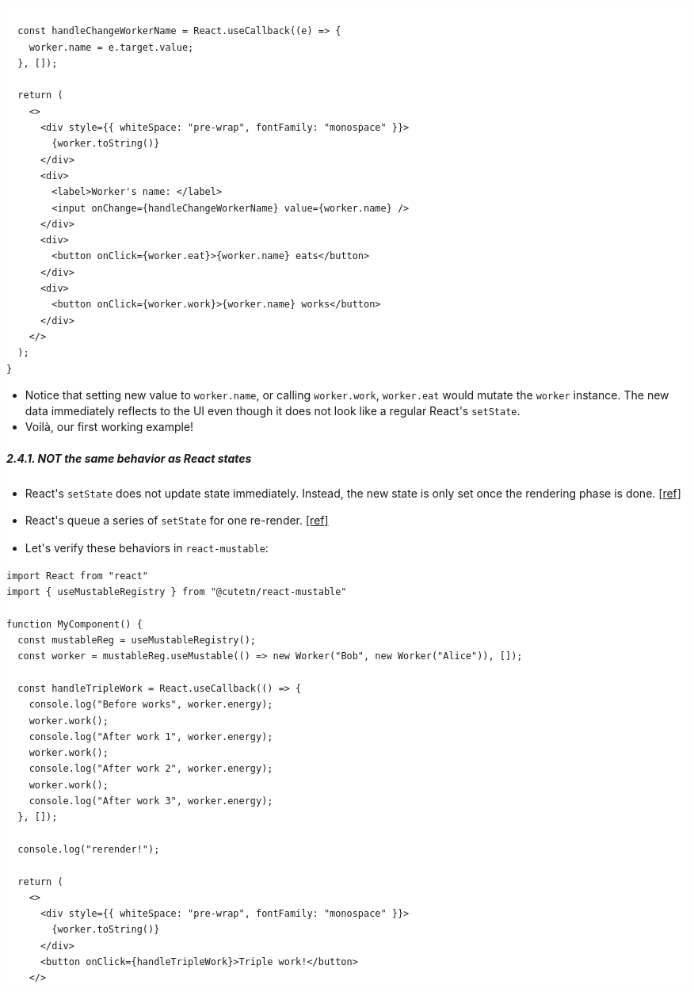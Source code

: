 ```tsx

  const handleChangeWorkerName = React.useCallback((e) => {
    worker.name = e.target.value;
  }, []);

  return (
    <>
      <div style={{ whiteSpace: "pre-wrap", fontFamily: "monospace" }}>
        {worker.toString()}
      </div>
      <div>
        <label>Worker's name: </label>
        <input onChange={handleChangeWorkerName} value={worker.name} />
      </div>
      <div>
        <button onClick={worker.eat}>{worker.name} eats</button>
      </div>
      <div>
        <button onClick={worker.work}>{worker.name} works</button>
      </div>
    </>
  );
}
```
- Notice that setting new value to `worker.name`, or calling `worker.work`, `worker.eat` would mutate the `worker` instance. The new data immediately reflects to the UI even though it does not look like a regular React's `setState`. 
- Voilà, our first working example!

##### 2.4.1. NOT the same behavior as React states
- React's `setState` does not update state immediately. Instead, the new state is only set once the rendering phase is done. [[ref]](https://react.dev/reference/react/useState#ive-updated-the-state-but-logging-gives-me-the-old-value)
- React's queue a series of `setState` for one re-render. [[ref]](https://react.dev/learn/queueing-a-series-of-state-updates)

- Let's verify these behaviors in `react-mustable`:
```tsx
import React from "react"
import { useMustableRegistry } from "@cutetn/react-mustable"

function MyComponent() {
  const mustableReg = useMustableRegistry();
  const worker = mustableReg.useMustable(() => new Worker("Bob", new Worker("Alice")), []);

  const handleTripleWork = React.useCallback(() => {
    console.log("Before works", worker.energy);
    worker.work();
    console.log("After work 1", worker.energy);
    worker.work();
    console.log("After work 2", worker.energy);
    worker.work();
    console.log("After work 3", worker.energy);
  }, []);

  console.log("rerender!");

  return (
    <>
      <div style={{ whiteSpace: "pre-wrap", fontFamily: "monospace" }}>
        {worker.toString()}
      </div>
      <button onClick={handleTripleWork}>Triple work!</button>
    </>
```